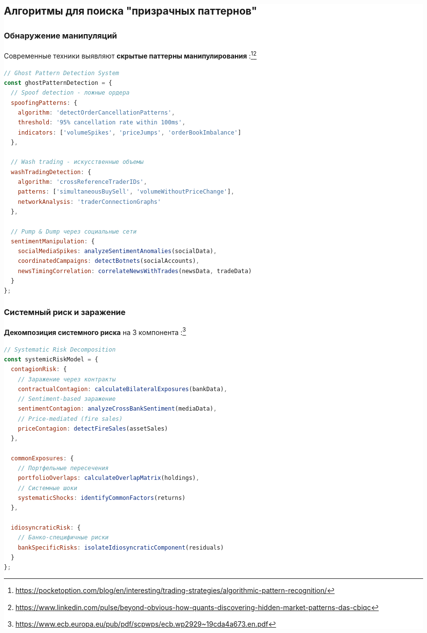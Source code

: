 

## **Алгоритмы для поиска "призрачных паттернов"**

### **Обнаружение манипуляций**

Современные техники выявляют **скрытые паттерны манипулирования** :[^5_6][^5_7]

```javascript
// Ghost Pattern Detection System
const ghostPatternDetection = {
  // Spoof detection - ложные ордера
  spoofingPatterns: {
    algorithm: 'detectOrderCancellationPatterns',
    threshold: '95% cancellation rate within 100ms',
    indicators: ['volumeSpikes', 'priceJumps', 'orderBookImbalance']
  },
  
  // Wash trading - искусственные объемы  
  washTradingDetection: {
    algorithm: 'crossReferenceTraderIDs',
    patterns: ['simultaneousBuySell', 'volumeWithoutPriceChange'],
    networkAnalysis: 'traderConnectionGraphs'
  },
  
  // Pump & Dump через социальные сети
  sentimentManipulation: {
    socialMediaSpikes: analyzeSentimentAnomalies(socialData),
    coordinatedCampaigns: detectBotnets(socialAccounts),
    newsTimingCorrelation: correlateNewsWithTrades(newsData, tradeData)
  }
};
```


### **Системный риск и заражение**

**Декомпозиция системного риска** на 3 компонента :[^5_8]

```javascript
// Systematic Risk Decomposition
const systemicRiskModel = {
  contagionRisk: {
    // Заражение через контракты
    contractualContagion: calculateBilateralExposures(bankData),
    // Sentiment-based заражение
    sentimentContagion: analyzeCrossBankSentiment(mediaData),
    // Price-mediated (fire sales)
    priceContagion: detectFireSales(assetSales)
  },
  
  commonExposures: {
    // Портфельные пересечения
    portfolioOverlaps: calculateOverlapMatrix(holdings),
    // Системные шоки
    systematicShocks: identifyCommonFactors(returns)
  },
  
  idiosyncraticRisk: {
    // Банко-специфичные риски
    bankSpecificRisks: isolateIdiosyncraticComponent(residuals)
  }
};
```


[^1_1]: https://github.com/FranklineMisango/Trading-Terminal
[^1_2]: https://github.com/TheSnowGuru/JsTrader-Javascript-js-mt4-mt5-trading-api-connector-drag-n-drop
[^1_3]: https://github.com/ettec/open-trading-platform
[^1_4]: https://www.luxalgo.com/blog/javascript-in-finance-coding-insights-for-trades/
[^1_5]: https://slashdot.org/software/trading/for-javascript/
[^1_6]: https://stockanalysis.com/article/algorithmic-trading-software/
[^1_7]: https://www.reddit.com/r/javascript/comments/1brurtz/a_powerful_opensource_typescriptbased_algorithmic/
[^1_8]: https://github.com/marketcalls/openalgo
[^1_9]: https://www.reddit.com/r/algotrading/comments/1gra89v/modern_openfree_trading_platforms/
[^1_10]: https://profitview.net/blog/open-source-trading-projects
[^1_11]: https://sourceforge.net/directory/investment-management/javascript/
[^1_12]: https://www.youtube.com/watch?v=4iKaF4bmyHM
[^1_13]: https://nautilustrader.io
[^1_14]: https://github.com/freqtrade/freqtrade
[^1_15]: https://blog.elest.io/metatrader-free-open-source-trading-platform-for-forex-stocks-and-crypto/
[^1_16]: https://sourceforge.net/software/crypto-trading-terminals/integrates-with-javascript/
[^1_17]: https://alpaca.markets
[^1_18]: https://gainium.io/blog/best-open-source-crypto-trading-bots
[^1_19]: https://www.quantconnect.com
[^1_20]: https://www.youtube.com/watch?v=mwPCisFzSuc
[^2_1]: https://forum.fossunited.org/t/openalgo-open-source-low-code-algorithmic-trading-platform/3287
[^2_2]: https://github.com/marketcalls/openalgo
[^2_3]: https://github.com/nikolatechie/trading-simulator
[^2_4]: https://github.com/ettec/open-trading-platform
[^2_5]: https://www.tradingview.com/lightweight-charts/
[^2_6]: https://github.com/JorrinKievit/react-ts-tradingview-widgets
[^2_7]: https://blog.stackademic.com/how-to-integrate-tradingviews-lightweight-charts-in-a-react-application-94e0dbd0657d
[^2_8]: https://lightningchart.com/js-charts/trader/
[^2_9]: https://github.com/rafaelklaessen/react-tradingview-widget
[^2_10]: https://dev.to/narottam04/stonks-realtime-trading-simulator-linode-dev-hackathon-i2p
[^2_11]: https://github.com/zenware/Node-Stock-Market
[^2_12]: https://www.luxalgo.com/blog/javascript-in-finance-coding-insights-for-trades/
[^2_13]: https://slashdev.io/-how-to-build-a-custom-trading-platform-in-nodejs-in-2024
[^2_14]: https://v0.app/t/DNwmzAy8jMd
[^2_15]: https://www.youtube.com/watch?v=4iKaF4bmyHM
[^2_16]: https://dev.to/sfundomhlungu/how-to-build-beautiful-terminal-uis-tuis-in-javascript-2-forms-4dm9
[^2_17]: https://www.reddit.com/r/algotrading/comments/1gra89v/modern_openfree_trading_platforms/
[^2_18]: https://dev.to/sfundomhlungu/how-to-build-beautiful-terminal-uis-tuis-in-javascript-74j
[^2_19]: https://hummingbot.org
[^2_20]: https://forextester.com/blog/metatrader-alternatives/
[^2_21]: https://www.jsglobalonline.com/wp-content/uploads/2020/02/JS-Global-Manual.pdf
[^2_22]: https://nautilustrader.io
[^2_23]: https://blog.elest.io/metatrader-free-open-source-trading-platform-for-forex-stocks-and-crypto/
[^2_24]: https://slashdev.io/-how-to-build-a-custom-trading-platform-in-react-in-2024
[^2_25]: https://profitview.net/blog/open-source-trading-projects
[^2_26]: https://www.quantconnect.com
[^2_27]: https://github.com/wesellis/terminal-ui-components
[^2_28]: https://github.com/topics/trading-platform
[^2_29]: https://www.ampfutures.com/metatrader/trading-platform
[^2_30]: https://github.com/topics/trading-terminal?l=html
[^2_31]: https://canvasjs.com/javascript-stockcharts/
[^2_32]: https://tiomarkets.com/en/demo
[^2_33]: https://www.investing.com/brokers/demo-trading-accounts/
[^2_34]: https://classic.yarnpkg.com/en/package/react-tradingview-widget
[^2_35]: https://jscharting.com
[^2_36]: https://www.ig.com/en/demo-account
[^2_37]: https://www.tradingview.com/widget-docs/getting-started/
[^2_38]: https://www.anychart.com/products/anystock/overview/
[^2_39]: https://mondfx.com/best-brokers-for-demo-account/
[^2_40]: https://www.tradingview.com/widget-docs/widgets/charts/advanced-chart/
[^2_41]: https://www.tradingview.com/free-charting-libraries/
[^2_42]: https://www.t4trade.com/en/how-to-use-a-demo-platform-to-practice-forex-safely/
[^2_43]: https://www.jsdelivr.com/package/npm/react-tradingview-widget-components
[^2_44]: https://www.chartjs.org
[^2_45]: https://www.etoro.com/trading/demo-account/
[^2_46]: https://socket.dev/npm/package/react-ts-tradingview-widget
[^2_47]: https://www.highcharts.com
[^2_48]: https://www.youtube.com/watch?v=BrcugNqRwUs
[^2_49]: https://match-trader.com/backend-technology/
[^2_50]: https://blog.chartchampions.com/demo-trading-account-atas/
[^2_51]: https://eodhd.com/financial-academy/backtesting-strategies-examples/backtesting-trading-strategies-with-javascript
[^2_52]: https://www.youtube.com/watch?v=3U83yIFoKw4
[^2_53]: https://roboforex.com/forex-trading/trading/demo/
[^2_54]: https://github.com/topics/paper-trading
[^2_55]: https://rjofutures.rjobrien.com/rjo-university/making-the-most-out-of-futures-trading-demo-accounts
[^2_56]: https://axon.trade/how-to-use-axon-trade-fix-api-from-javascript-node-js
[^2_57]: https://www.reddit.com/r/javascript/comments/1brurtz/a_powerful_opensource_typescriptbased_algorithmic/
[^2_58]: https://fenefx.com/en/blog/entering-forex-with-a-demo-account/
[^2_59]: https://cornix.io/features/demo-account/
[^2_60]: https://github.com/SanikaVT/trading_simulation_backend
[^2_61]: https://www.tradingview.com/support/solutions/43000754966-demo-account/
[^2_62]: https://www.reddit.com/r/Daytrading/comments/14hza5i/opensource_trading_platform_for_novice_and/
[^2_63]: https://stackoverflow.com/questions/70387089/how-to-use-tradingview-widgets-in-a-react-component
[^2_64]: https://forum.bubble.io/t/new-plugin-trading-stock-charts-lightweight-charts-js-and-tradingview-widget/273562
[^2_65]: https://www.reddit.com/r/TradingView/comments/1h0nykg/embedding_tradingview_chart_using_react/
[^2_66]: https://community.plotly.com/t/show-and-tell-dash-tradingview-light-weight-charts/72958
[^2_67]: https://github.com/freqtrade/freqtrade
[^2_68]: https://github.com/tradingview/lightweight-charts
[^2_69]: https://github.com/tradingview/lightweight-charts/issues/200
[^2_70]: https://codesandbox.io/examples/package/react-tradingview-widget
[^2_71]: https://www.sencha.com/blog/easily-build-real-time-stock-market-charts-using-javascript/
[^2_72]: https://github.com/BCWResearch/react-tradingview-widget-components
[^2_73]: https://fintatech.com/javascript-stock-chart-library/
[^2_74]: https://coinledger.io/tools/the-best-open-source-and-free-crypto-trading-bots
[^3_1]: https://github.com/aemann2/next-stock-tracker
[^3_2]: https://github.com/longleDevops/Financial-App
[^3_3]: https://supabase.com/docs/guides/database/extensions/pgvector
[^3_4]: https://www.kreante.co/post/build-smart-apps-with-supabase-vector-database-semantic-search-guide
[^3_5]: https://getstream.io/blog/rag-ai-chatbot/
[^3_6]: https://vercel.com/docs/frameworks/full-stack/nextjs
[^3_7]: https://vercel.com/templates/next.js/ai-sdk-rag
[^3_8]: https://dev.to/joodi/deploying-your-nodejs-backend-for-free-on-vercel-3407
[^3_9]: https://supabase.com/solutions/developers
[^3_10]: https://www.tradingview.com/lightweight-charts/
[^3_11]: https://dev.to/csituma/deploying-a-nextjs-application-to-vercel-beginner-15ak
[^3_12]: https://dev.to/mhammad33/deploy-your-nodejs-typescript-app-on-vercel-quickly-and-efficiently-a-step-by-step-guide-43ag
[^3_13]: https://dev.to/koolkamalkishor/deploying-an-ai-chatbot-entirely-on-free-hosting-platforms-3jm8
[^3_14]: https://supabase.com/customers/deriv
[^3_15]: https://www.youtube.com/watch?v=85rdT7Tmenw
[^3_16]: https://masteringbackend.com/posts/how-to-deploy-your-node-js-backend-project-to-vercel-a-step-by-step-guide
[^3_17]: https://blog.lewagon.com/skills/introduction-to-supabase-working-with-databases-has-never-been-easier/
[^3_18]: https://vercel.com/templates/next.js/nextjs-commerce
[^3_19]: https://vercel.com/docs/deployments
[^3_20]: https://vercel.com
[^3_21]: https://supabase.com
[^3_22]: https://vercel.com/frameworks/nextjs
[^3_23]: https://clickhouse.com/blog/adding-real-time-analytics-to-a-supabase-application
[^3_24]: https://nextjs.org
[^3_25]: https://vercel.com/docs/getting-started-with-vercel
[^3_26]: https://supabase.com/docs/guides/database/overview
[^3_27]: https://www.reddit.com/r/n8n/comments/1mh1rm3/i_built_a_complete_ai_chatbot_rag_system_using/
[^3_28]: https://evokehub.com/comparing-supabase-with-pgvector-and-pinecone-for-ai-applications/
[^3_29]: https://www.youtube.com/watch?v=A5LYhYGaeVQ
[^3_30]: https://www.youtube.com/watch?v=d-VKYF4Zow0
[^3_31]: https://n8n.io/workflows/5993-create-a-documentation-expert-bot-with-rag-gemini-and-supabase/
[^3_32]: https://supabase.com/blog/fewer-dimensions-are-better-pgvector
[^3_33]: https://vercel.com/templates/ai
[^3_34]: https://www.linkedin.com/posts/abdullah-tauseef-59209a228_ai-n8n-rag-activity-7359245276852674561-28in
[^3_35]: https://www.reddit.com/r/vectordatabase/comments/170j6zd/my_strategy_for_picking_a_vector_database_a/
[^3_36]: https://www.puppyagent.com/en/blog/top-5-rag-chat-nextjs-tools
[^3_37]: https://n8n.io/workflows/3799-interactive-knowledge-base-chat-with-supabase-rag-using-ai/
[^3_38]: https://dev.to/gautam_kumar_d3daad738680/langchain-supabase-vector-store-pgvector-a-beginner-friendly-guide-5h33
[^3_39]: https://ai-sdk.dev/cookbook/guides/rag-chatbot
[^3_40]: https://dev.to/abdulganiyy/build-a-rag-chatbot-with-openai-and-langchain-1357
[^3_41]: https://www.singlestore.com/blog/-ultimate-guide-vector-database-landscape-2024/
[^4_1]: https://dev.to/williamsmithh/top-5-free-financial-data-apis-for-building-a-powerful-stock-portfolio-tracker-4dhj
[^4_2]: https://www.alphavantage.co
[^4_3]: https://stockanalysis.com/article/historical-stock-data/
[^4_4]: https://polygon.io
[^4_5]: https://www.marketaux.com
[^4_6]: https://finnhub.io
[^4_7]: https://www.themoonlight.io/en/review/financial-report-chunking-for-effective-retrieval-augmented-generation
[^4_8]: https://arxiv.org/html/2402.05131v2
[^4_9]: https://zilliz.com/ai-faq/what-embedding-models-work-best-for-financial-texts
[^4_10]: https://www.tigerdata.com/blog/general-purpose-vs-domain-specific-embedding-models
[^4_11]: https://arxiv.org/html/2502.10990v1
[^4_12]: https://github.com/bhanup6663/stock_agent_RAG
[^4_13]: https://www.reddit.com/r/algotrading/comments/1grvz9r/recommendation_for_stock_news_api/
[^4_14]: https://wandb.ai/mostafaibrahim17/ml-articles/reports/Building-a-RAG-System-with-Gemini-LLM-for-Financial-forecasting--Vmlldzo4MDI5NDc4
[^4_15]: https://www.interactivebrokers.com/campus/ibkr-quant-news/historical-market-data-sources/
[^4_16]: https://arxiv.org/html/2502.05878v1
[^4_17]: https://github.com/FinancialNewsAPI/financial-news-api-python
[^4_18]: https://github.com/Dharundp6/RAG_for_Complex_Data
[^4_19]: https://www.reddit.com/r/webdev/comments/151zk8y/is_there_any_free_stock_market_api_that_allows/
[^4_20]: https://apitube.io/solutions/financial-news-api
[^4_21]: https://www.reddit.com/r/Rag/comments/1h083g6/rag_for_economic_data/
[^4_22]: https://blog.dailydoseofds.com/p/the-open-source-rag-stack
[^4_23]: https://marketstack.com
[^4_24]: https://bytewax.io/blog/building-real-time-rag-financial-data-and-news
[^4_25]: https://eodhd.com
[^4_26]: https://www.trixlyai.com/blog/technical-14/building-ai-voice-agents-with-livekit-rag-and-supabase-vector-database-79
[^4_27]: https://github.com/supavec/supabase-ai
[^4_28]: https://www.reddit.com/r/Rag/comments/1logknx/best_chunking_methods_for_financial_reports/
[^4_29]: https://blog.vectorize.io/vectorize-supabase-simplifying-vector-search-for-your-rag-applications/
[^4_30]: https://www.snowflake.com/en/engineering-blog/impact-retrieval-chunking-finance-rag/
[^4_31]: https://www.reddit.com/r/Rag/comments/1is8ecb/best_model_for_embedding_a_large_amount_of/
[^4_32]: https://www.descope.com/blog/post/rag-descope-supabase-pgvector-1
[^4_33]: https://community.databricks.com/t5/technical-blog/the-ultimate-guide-to-chunking-strategies-for-rag-applications/ba-p/113089
[^4_34]: https://huggingface.co/FinLang/finance-embeddings-investopedia
[^4_35]: https://supabase.com/docs/guides/ai/rag-with-permissions
[^4_36]: https://www.lettria.com/blogpost/5-rag-chunking-strategies-for-better-retrieval-augmented-generation
[^4_37]: https://modal.com/blog/mteb-leaderboard-article
[^4_38]: https://www.youtube.com/watch?v=JjBofKJnYIU
[^4_39]: https://pub.towardsai.net/rag-chunking-techniques-for-tabular-data-10-powerful-strategies-aba887de331e
[^4_40]: https://danieladelaparra.com/projects/1_project/
[^5_1]: https://www.scitepress.org/PublishedPapers/2022/110738/110738.pdf
[^5_2]: https://www.frontiersin.org/journals/physics/articles/10.3389/fphy.2020.00323/full
[^5_3]: https://pmc.ncbi.nlm.nih.gov/articles/PMC7862280/
[^5_4]: https://papers.ssrn.com/sol3/papers.cfm?abstract_id=5162447
[^5_5]: https://www.matteoiacoviello.com/gpr_files/GPR_PAPER.pdf
[^5_6]: https://pocketoption.com/blog/en/interesting/trading-strategies/algorithmic-pattern-recognition/
[^5_7]: https://www.linkedin.com/pulse/beyond-obvious-how-quants-discovering-hidden-market-patterns-das-cbiqc
[^5_8]: https://www.ecb.europa.eu/pub/pdf/scpwps/ecb.wp2929~19cda4a673.en.pdf
[^5_9]: https://tickeron.com/trading-investing-101/ai-trading-signals-the-complete-guide-to-buy-sell-signals-powered-by-machine-learning/
[^5_10]: https://tradefundrr.com/market-correlation/
[^5_11]: https://www.linkedin.com/pulse/understanding-ai-pattern-recognition-trading-helena-ristov-mbslc
[^5_12]: https://www.man.com/maninstitute/network-effect-in-markets
[^5_13]: https://mondfx.com/correlation-analysis-tools/
[^5_14]: https://www.reddit.com/r/algotrading/comments/1lc5mng/visual_pattern_recognition_based_algorithmic/
[^5_15]: https://onlinelibrary.wiley.com/doi/10.1111/joes.12655
[^5_16]: https://www.dataslayer.ai/blog/how-to-identify-hidden-data-patterns
[^5_17]: https://stocksharp.com/topic/24721/-pattern-recognition-techniques-use-in-algorithmic-trading/
[^5_18]: https://www.sciencedirect.com/science/article/pii/S004016252200258X
[^5_19]: https://www.linkedin.com/pulse/uncover-hidden-patterns-correlation-analysis-syeda-mazia-mashkoor-dguze
[^5_20]: https://www.utradealgos.com/blog/the-benefits-of-combining-chart-patterns-with-algorithmic-trading
[^5_21]: https://www.nature.com/research-intelligence/nri-topic-summaries/financial-market-dynamics-and-network-analysis-micro-5698
[^5_22]: https://www.sciencedirect.com/science/article/abs/pii/S0378437114007493
[^5_23]: https://autochartist.com/the-power-of-technical-analysis-and-pattern-recognition-in-trading-2024-trends/
[^5_24]: https://www.investopedia.com/the-risk-of-market-manipulation-in-24-hour-markets-what-history-shows-11760682
[^5_25]: https://www.ecb.europa.eu/pub/pdf/fsr/art/ecb.fsrart200512_02.en.pdf
[^5_26]: https://finotor.com/market-manipulation/
[^5_27]: https://www.ijfmr.com/papers/2024/2/15818.pdf
[^5_28]: https://www.sciencedirect.com/science/article/abs/pii/S026499932300408X
[^5_29]: https://www.ecb.europa.eu/press/financial-stability-publications/macroprudential-bulletin/html/ecb.mpbu202504_01~6aa0c34852.en.html
[^5_30]: https://onlinelibrary.wiley.com/doi/10.1111/1467-8454.12301
[^5_31]: http://wp.lancs.ac.uk/ffmm2024/files/2024/09/FFMM-2024-018-An-Analysis-of-Market-Manipulation-Definitions.pdf
[^5_32]: https://www.blackrock.com/corporate/insights/blackrock-investment-institute/interactive-charts/geopolitical-risk-dashboard
[^5_33]: https://www.sciencedirect.com/science/article/pii/S1544612325018744
[^5_34]: https://qmmfx.com/the-impact-of-war-on-financial-markets/
[^5_35]: https://www.sciencedirect.com/science/article/pii/S1062976925000730
[^5_36]: https://en.wikipedia.org/wiki/Financial_contagion
[^5_37]: https://www.investopedia.com/terms/m/manipulation.asp
[^5_38]: https://www.ortecfinance.com/en/insights/blog/understanding-geopolitical-risk
[^5_39]: https://economics.mit.edu/sites/default/files/publications/Systemic Risk and Stability in Financial Networks..pdf
[^5_40]: https://academic.oup.com/book/6812/chapter/150973966
[^6_1]: https://www.tomshardware.com/news/apple-m2-ultra-graphics-outpaces-rtx-4070-ti-in-early-compute-benchmarks
[^6_2]: https://shashankshekhar.com/blog/apple-metal-vs-nvidia-cuda
[^6_3]: https://github.com/philipturner/metal-benchmarks
[^6_4]: https://www.fos.kuis.kyoto-u.ac.jp/~kozima/paper/auto-verif-gpu.pdf
[^6_5]: https://github.com/bkvogel/metal_performance_testing
[^6_6]: https://www.reddit.com/r/CUDA/comments/1i9eckc/how_to_check_algorithmic_correctness_unit_tests/
[^6_7]: https://developer.apple.com/documentation/xcode/validating-your-apps-metal-shader-usage/
[^6_8]: https://habr.com/ru/articles/952434/
[^6_9]: https://developer.apple.com/documentation/metalperformanceshaders
[^6_10]: https://en.wikipedia.org/wiki/Metal_(API)
[^6_11]: https://developer.apple.com/videos/play/wwdc2021/10152/
[^6_12]: https://github.com/neurolabusc/Metal
[^6_13]: https://github.com/MetalPetal/MetalPetal
[^6_14]: https://developer.apple.com/metal/
[^6_15]: https://wwdcnotes.com/documentation/wwdcnotes/wwdc22-10063-accelerate-machine-learning-with-metal/
[^6_16]: https://www.reddit.com/r/mac/comments/1997mi2/apple_gpu_cores_vs_cuda/
[^6_17]: https://crates.io/crates/bitnet-metal
[^6_18]: https://apxml.com/posts/pytorch-macos-metal-gpu
[^6_19]: https://scalastic.io/en/apple-silicon-vs-nvidia-cuda-ai-2025/
[^6_20]: https://huggingface.co/docs/diffusers/en/optimization/mps
[^6_21]: https://apxml.com/posts/nvidia-gpu-vs-macos-metal-gpu-benchmark
[^6_22]: https://www.youtube.com/watch?v=iyui6Cf3ngM
[^6_23]: https://arxiv.org/html/2502.05317v1
[^6_24]: https://developer.apple.com/videos/play/tech-talks/111373/
[^6_25]: https://lcellentani.github.io/post/metal_introduction/
[^6_26]: https://developer.apple.com/videos/play/wwdc2020/10677/
[^6_27]: https://stackoverflow.com/questions/41725737/can-i-run-an-algorithm-on-the-gpu-using-metal
[^6_28]: https://towardsdatascience.com/building-neural-network-in-swift-using-metal-shaders-aa1fd75d715b/
[^6_29]: https://docs.unity3d.com/2020.1/Documentation/Manual/Metal.html
[^6_30]: https://mc.stanford.edu/cgi-bin/images/6/65/SC08_Volkov_GPU.pdf
[^6_31]: https://gcore.com/learning/set-up-optimize-bare-metal-servers-gpu-max-performance
[^6_32]: https://essay.utwente.nl/essays/70500
[^6_33]: https://stackoverflow.com/questions/75572162/checking-metal-texture-is-valid-from-shader
[^6_34]: https://docs.nvidia.com/cuda/cuda-c-programming-guide/
[^6_35]: https://developers.redhat.com/articles/2024/08/29/gpu-benchmarking-and-how-choose-gpu-framework
[^6_36]: https://www.reddit.com/r/GraphicsProgramming/comments/1h8duyi/presumably_simple_metal_shader_question/
[^6_37]: https://developer.apple.com/documentation/metal/performing-calculations-on-a-gpu
[^6_38]: https://www.sciencedirect.com/science/article/pii/S0304397522001232
[^6_39]: https://metalbyexample.com/picking-hit-testing/
[^6_40]: https://massedcompute.com/faq-answers/?question=How+can+I+optimize+data+validation+for+large+datasets+using+NVIDIA+GPUs%3F
[^7_1]: https://huggingface.co/ProsusAI/finbert
[^7_2]: https://huggingface.co/Narsil/finbert
[^7_3]: https://github.com/taylorai/mlx_embedding_models
[^7_4]: https://aistartupscout.substack.com/p/i-tested-apples-new-mlx-framework
[^7_5]: https://towardsai.net/p/l/i-tested-apples-new-mlx-framework-against-torch-on-m2-air
[^7_6]: https://github.com/ml-explore/mlx
[^7_7]: https://github.com/ml-explore/mlx-lm
[^7_8]: https://developer.apple.com/videos/play/wwdc2025/298/
[^7_9]: https://ai.gopubby.com/accelerating-hugging-face-pre-trained-models-on-apple-silicon-using-mlx-lm-and-mps-eb7465e4f502
[^7_10]: https://www.infoq.com/news/2023/12/apple-silicon-machine-learning/
[^7_11]: https://www.reddit.com/r/LocalLLaMA/comments/18ujt0n/using_gpus_on_a_mac_m2_max_via_mlx_update_on/
[^7_12]: https://dev.to/arshtechpro/wwdc-2025-get-started-with-mlx-for-apple-silicon-3b2e
[^7_13]: https://heidloff.net/page8/
[^7_14]: https://news.ycombinator.com/item?id=38907919
[^7_15]: https://opensource.apple.com/projects/mlx
[^7_16]: https://simonw.substack.com/p/run-llms-on-macos-using-llm-mlx-and
[^7_17]: https://www.reddit.com/r/MachineLearning/comments/1id06w2/d_finetuning_bert_llama1b_on_macmini_m4pro_with/
[^7_18]: https://www.reddit.com/r/LocalLLaMA/comments/1l7yrni/everything_you_wanted_to_know_about_apples_mlx/
[^7_19]: https://github.com/guillaume-be/rust-bert/issues/372
[^7_20]: https://dzone.com/articles/fine-tuning-llms-locally-using-mlx-lm-guide
[^7_21]: https://www.linkedin.com/posts/win-wang_beginners-guide-to-fine-tuning-models-using-activity-7247245192183853056-BhgX
[^7_22]: https://wandb.ai/byyoung3/ML_NEWS3/reports/Getting-started-with-Apple-MLX--Vmlldzo5Njk5MTk1
[^7_23]: https://mlx-framework.org
[^7_24]: https://wandb.ai/ivangoncharov/FinBERT_Sentiment_Analysis_Project/reports/Financial-Sentiment-Analysis-on-Stock-Market-Headlines-With-FinBERT-HuggingFace--VmlldzoxMDQ4NjM0
[^7_25]: https://wandb.ai/ahmedrachid/FinancialBERT-Language-Model/reports/Financial-BERT--VmlldzoxMzQwMTgy
[^7_26]: https://bulldogjob.com/readme/Local-inference-of-Language-Models-on-Apple-Silicon
[^7_27]: https://huggingface.co/docs/hub/mlx
[^7_28]: https://dev-kit.io/blog/machine-learning/apple-mlx-python
[^7_29]: https://github.com/ml-explore/mlx-examples/issues/155
[^7_30]: https://github.com/plpxsk/bert-qa
[^7_31]: https://www.linkedin.com/posts/david-stevens-connecting-dots_this-is-pretty-amazing-the-qwen-group-has-activity-7355296035683934208-9wtq
[^7_32]: https://github.com/adeelahmad/mlx-grpo
[^7_33]: https://huggingface.co/models?other=financial
[^7_34]: https://twimlai.com/podcast/twimlai/multimodal-ai-models-on-apple-silicon-with-mlx/
[^7_35]: https://rentamac.io/machine-learning-on-mac/
[^7_36]: https://github.com/antranapp/awesome-mlx
[^7_37]: https://huggingface.co/models?other=base_model%3Afinetune%3AProsusAI%2Ffinbert
[^7_38]: https://www.markus-schall.de/en/2025/09/mlx-auf-apple-silicon-als-lokale-ki-im-vergleich-mit-ollama-co/